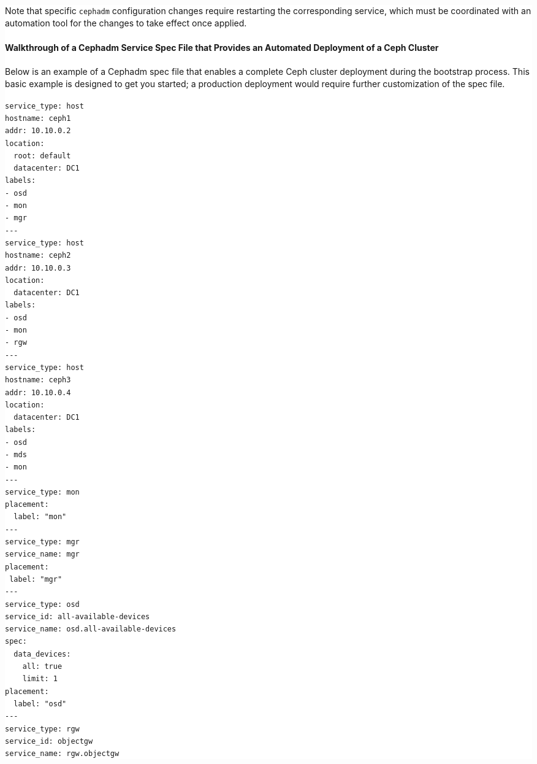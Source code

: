 Note that specific `cephadm` configuration changes require restarting the
corresponding service, which must be coordinated with an automation tool
for the changes to take effect once applied.

#### Walkthrough of a Cephadm Service Spec File that Provides an Automated Deployment of a Ceph Cluster

Below is an example of a Cephadm spec file that enables a complete Ceph cluster
deployment during the bootstrap process. This basic example is designed to get
you started; a production deployment would require further customization of the spec file.

```
service_type: host
hostname: ceph1
addr: 10.10.0.2
location:
  root: default
  datacenter: DC1
labels:
- osd
- mon
- mgr
---
service_type: host
hostname: ceph2
addr: 10.10.0.3
location:
  datacenter: DC1
labels:
- osd
- mon
- rgw
---
service_type: host
hostname: ceph3
addr: 10.10.0.4
location:
  datacenter: DC1
labels:
- osd
- mds
- mon
---
service_type: mon
placement:
  label: "mon"
---
service_type: mgr
service_name: mgr
placement:
 label: "mgr"
---
service_type: osd
service_id: all-available-devices
service_name: osd.all-available-devices
spec:
  data_devices:
    all: true
    limit: 1
placement:
  label: "osd"
---
service_type: rgw
service_id: objectgw
service_name: rgw.objectgw
```
